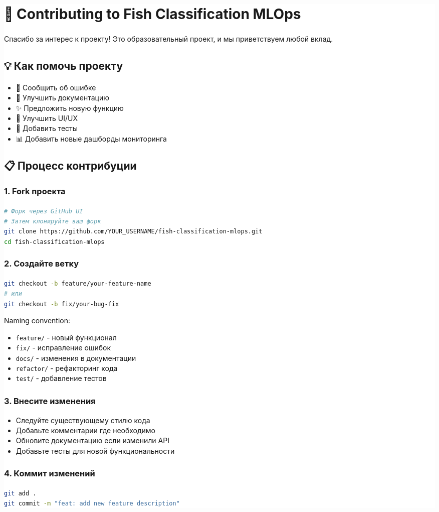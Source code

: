 # 🤝 Contributing to Fish Classification MLOps

Спасибо за интерес к проекту! Это образовательный проект, и мы приветствуем любой вклад.

## 💡 Как помочь проекту

- 🐛 Сообщить об ошибке
- 📝 Улучшить документацию
- ✨ Предложить новую функцию
- 🎨 Улучшить UI/UX
- 🧪 Добавить тесты
- 📊 Добавить новые дашборды мониторинга

## 📋 Процесс контрибуции

### 1. Fork проекта

```bash
# Форк через GitHub UI
# Затем клонируйте ваш форк
git clone https://github.com/YOUR_USERNAME/fish-classification-mlops.git
cd fish-classification-mlops
```

### 2. Создайте ветку

```bash
git checkout -b feature/your-feature-name
# или
git checkout -b fix/your-bug-fix
```

Naming convention:
- `feature/` - новый функционал
- `fix/` - исправление ошибок
- `docs/` - изменения в документации
- `refactor/` - рефакторинг кода
- `test/` - добавление тестов

### 3. Внесите изменения

- Следуйте существующему стилю кода
- Добавьте комментарии где необходимо
- Обновите документацию если изменили API
- Добавьте тесты для новой функциональности

### 4. Коммит изменений

```bash
git add .
git commit -m "feat: add new feature description"
```
